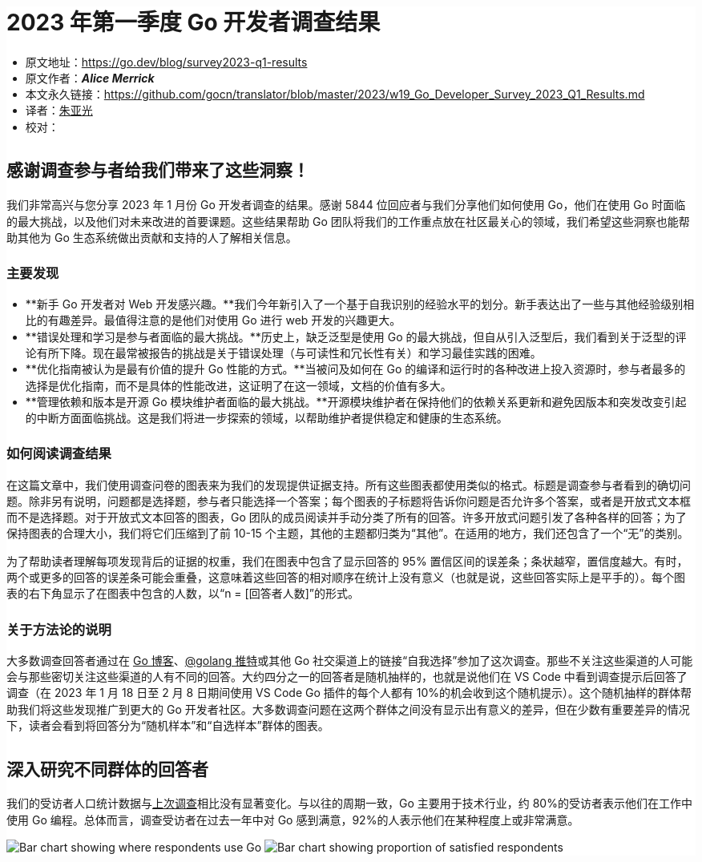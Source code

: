 # 2023 年第一季度 Go 开发者调查结果 

- 原文地址：https://go.dev/blog/survey2023-q1-results
- 原文作者：***Alice Merrick***
- 本文永久链接：https://github.com/gocn/translator/blob/master/2023/w19_Go_Developer_Survey_2023_Q1_Results.md
- 译者：[朱亚光](https://github.com/zhuyaguang)
- 校对：

## 感谢调查参与者给我们带来了这些洞察！ 

我们非常高兴与您分享 2023 年 1 月份 Go 开发者调查的结果。感谢 5844 位回应者与我们分享他们如何使用 Go，他们在使用 Go 时面临的最大挑战，以及他们对未来改进的首要课题。这些结果帮助 Go 团队将我们的工作重点放在社区最关心的领域，我们希望这些洞察也能帮助其他为 Go 生态系统做出贡献和支持的人了解相关信息。

### 主要发现 

-   **新手 Go 开发者对 Web 开发感兴趣。**我们今年新引入了一个基于自我识别的经验水平的划分。新手表达出了一些与其他经验级别相比的有趣差异。最值得注意的是他们对使用 Go 进行 web 开发的兴趣更大。
-   **错误处理和学习是参与者面临的最大挑战。**历史上，缺乏泛型是使用 Go 的最大挑战，但自从引入泛型后，我们看到关于泛型的评论有所下降。现在最常被报告的挑战是关于错误处理（与可读性和冗长性有关）和学习最佳实践的困难。
-   **优化指南被认为是最有价值的提升 Go 性能的方式。**当被问及如何在 Go 的编译和运行时的各种改进上投入资源时，参与者最多的选择是优化指南，而不是具体的性能改进，这证明了在这一领域，文档的价值有多大。
-   **管理依赖和版本是开源 Go 模块维护者面临的最大挑战。**开源模块维护者在保持他们的依赖关系更新和避免因版本和突发改变引起的中断方面面临挑战。这是我们将进一步探索的领域，以帮助维护者提供稳定和健康的生态系统。

### 如何阅读调查结果 

在这篇文章中，我们使用调查问卷的图表来为我们的发现提供证据支持。所有这些图表都使用类似的格式。标题是调查参与者看到的确切问题。除非另有说明，问题都是选择题，参与者只能选择一个答案；每个图表的子标题将告诉你问题是否允许多个答案，或者是开放式文本框而不是选择题。对于开放式文本回答的图表，Go 团队的成员阅读并手动分类了所有的回答。许多开放式问题引发了各种各样的回答；为了保持图表的合理大小，我们将它们压缩到了前 10-15 个主题，其他的主题都归类为“其他”。在适用的地方，我们还包含了一个“无”的类别。

为了帮助读者理解每项发现背后的证据的权重，我们在图表中包含了显示回答的 95% 置信区间的误差条；条状越窄，置信度越大。有时，两个或更多的回答的误差条可能会重叠，这意味着这些回答的相对顺序在统计上没有意义（也就是说，这些回答实际上是平手的）。每个图表的右下角显示了在图表中包含的人数，以“n = [回答者人数]”的形式。

### 关于方法论的说明 

大多数调查回答者通过在 [Go 博客](https://go.dev/blog)、[@golang 推特](https://twitter.com/golang)或其他 Go 社交渠道上的链接“自我选择”参加了这次调查。那些不关注这些渠道的人可能会与那些密切关注这些渠道的人有不同的回答。大约四分之一的回答者是随机抽样的，也就是说他们在 VS Code 中看到调查提示后回答了调查（在 2023 年 1 月 18 日至 2 月 8 日期间使用 VS Code Go 插件的每个人都有 10%的机会收到这个随机提示）。这个随机抽样的群体帮助我们将这些发现推广到更大的 Go 开发者社区。大多数调查问题在这两个群体之间没有显示出有意义的差异，但在少数有重要差异的情况下，读者会看到将回答分为“随机样本”和“自选样本”群体的图表。

## 深入研究不同群体的回答者

我们的受访者人口统计数据与[上次调查](https://go.dev/blog/survey2022-q2-results)相比没有显著变化。与以往的周期一致，Go 主要用于技术行业，约 80%的受访者表示他们在工作中使用 Go 编程。总体而言，调查受访者在过去一年中对 Go 感到满意，92%的人表示他们在某种程度上或非常满意。

![Bar chart
showing where respondents use Go](https://go.dev/blog/survey2023q1/where.svg) ![Bar chart showing proportion of satisfied
respondents](https://go.dev/blog/survey2023q1/csat.svg)
